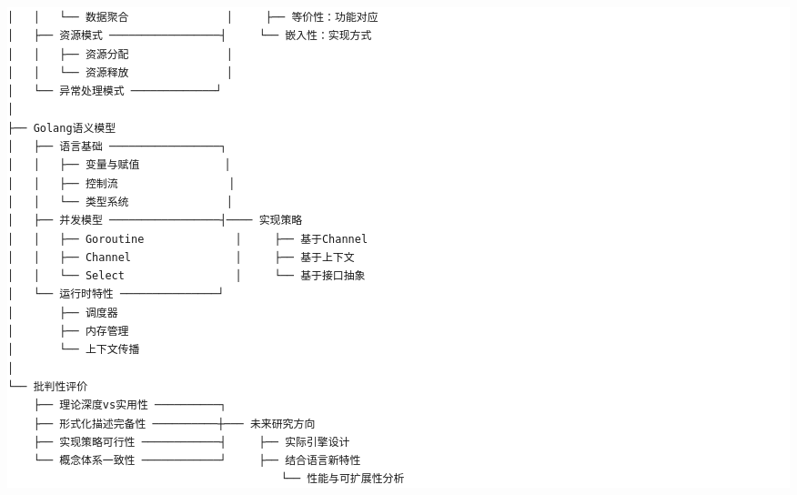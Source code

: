 ```text
│   │   └── 数据聚合               │     ├── 等价性：功能对应
│   ├── 资源模式 ─────────────────┤     └── 嵌入性：实现方式
│   │   ├── 资源分配               │
│   │   └── 资源释放               │
│   └── 异常处理模式 ─────────────┘
│
├── Golang语义模型
│   ├── 语言基础 ─────────────────┐
│   │   ├── 变量与赋值             │
│   │   ├── 控制流                 │
│   │   └── 类型系统               │
│   ├── 并发模型 ─────────────────┤──── 实现策略
│   │   ├── Goroutine              │     ├── 基于Channel
│   │   ├── Channel                │     ├── 基于上下文
│   │   └── Select                 │     └── 基于接口抽象
│   └── 运行时特性 ───────────────┘
│       ├── 调度器                 
│       ├── 内存管理               
│       └── 上下文传播             
│
└── 批判性评价
    ├── 理论深度vs实用性 ──────────┐
    ├── 形式化描述完备性 ──────────┼─── 未来研究方向
    ├── 实现策略可行性 ────────────┤     ├── 实际引擎设计
    └── 概念体系一致性 ────────────┘     ├── 结合语言新特性
                                          └── 性能与可扩展性分析
```
